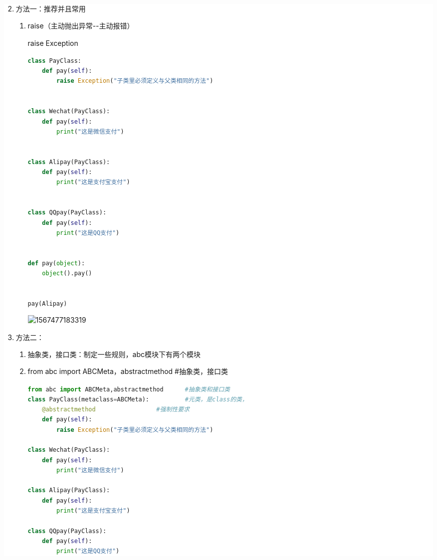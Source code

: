 2. 方法一：推荐并且常用

   1. raise（主动抛出异常--主动报错）

      raise Exception

      ```Python
      class PayClass:
          def pay(self):
              raise Exception("子类里必须定义与父类相同的方法")
      
      
      class Wechat(PayClass):
          def pay(self):
              print("这是微信支付")
      
      
      class Alipay(PayClass):
          def pay(self):
              print("这是支付宝支付")
      
      
      class QQpay(PayClass):
          def pay(self):
              print("这是QQ支付")
      
      
      def pay(object):
          object().pay()
      
      
      pay(Alipay)
      ```

      ![1567477183319](F:\Python学习笔记\图片\1567477183319.png)

3. 方法二：

   1. 抽象类，接口类：制定一些规则，abc模块下有两个模块

   2. from abc import ABCMeta，abstractmethod		#抽象类，接口类

      ```Python
      from abc import ABCMeta,abstractmethod      #抽象类和接口类
      class PayClass(metaclass=ABCMeta):          #元类，是class的类，
          @abstractmethod                 #强制性要求
          def pay(self):
              raise Exception("子类里必须定义与父类相同的方法")
      
      class Wechat(PayClass):
          def pay(self):
              print("这是微信支付")
      
      class Alipay(PayClass):
          def pay(self):
              print("这是支付宝支付")
      
      class QQpay(PayClass):
          def pay(self):
              print("这是QQ支付")
      